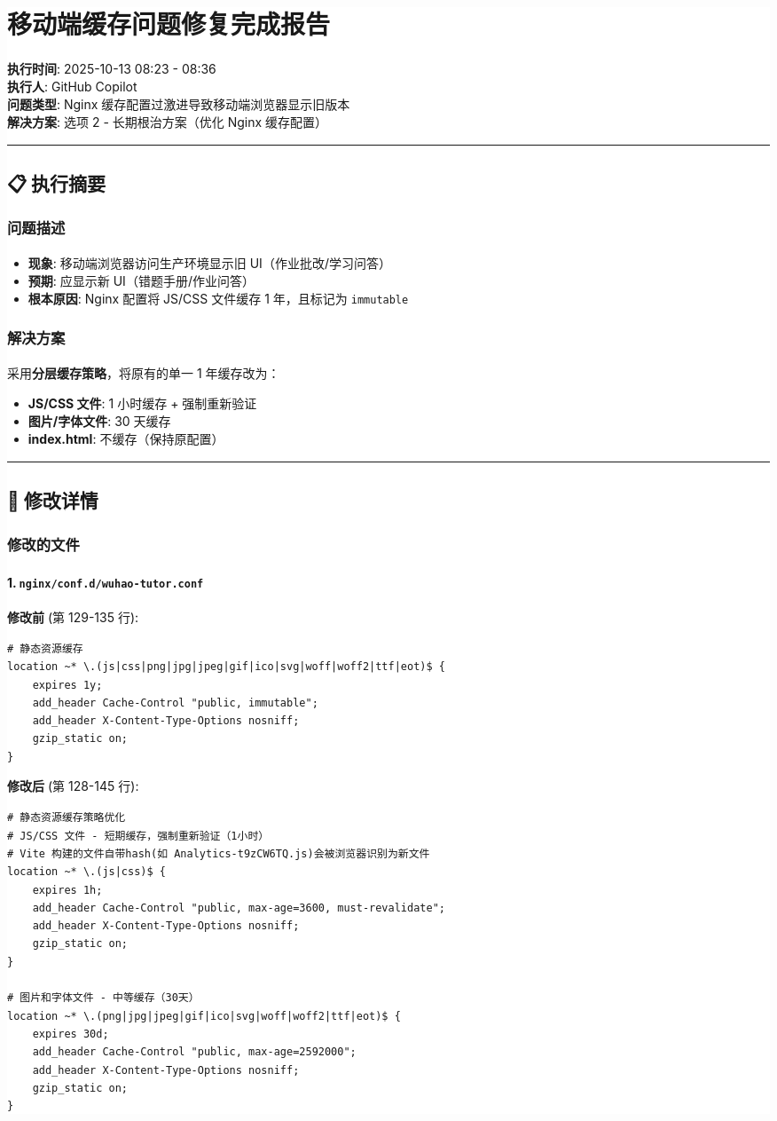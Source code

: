 # 移动端缓存问题修复完成报告

**执行时间**: 2025-10-13 08:23 - 08:36  
**执行人**: GitHub Copilot  
**问题类型**: Nginx 缓存配置过激进导致移动端浏览器显示旧版本  
**解决方案**: 选项 2 - 长期根治方案（优化 Nginx 缓存配置）

---

## 📋 执行摘要

### 问题描述

- **现象**: 移动端浏览器访问生产环境显示旧 UI（作业批改/学习问答）
- **预期**: 应显示新 UI（错题手册/作业问答）
- **根本原因**: Nginx 配置将 JS/CSS 文件缓存 1 年，且标记为 `immutable`

### 解决方案

采用**分层缓存策略**，将原有的单一 1 年缓存改为：

- **JS/CSS 文件**: 1 小时缓存 + 强制重新验证
- **图片/字体文件**: 30 天缓存
- **index.html**: 不缓存（保持原配置）

---

## 🔧 修改详情

### 修改的文件

#### 1. `nginx/conf.d/wuhao-tutor.conf`

**修改前** (第 129-135 行):

```nginx
# 静态资源缓存
location ~* \.(js|css|png|jpg|jpeg|gif|ico|svg|woff|woff2|ttf|eot)$ {
    expires 1y;
    add_header Cache-Control "public, immutable";
    add_header X-Content-Type-Options nosniff;
    gzip_static on;
}
```

**修改后** (第 128-145 行):

```nginx
# 静态资源缓存策略优化
# JS/CSS 文件 - 短期缓存，强制重新验证（1小时）
# Vite 构建的文件自带hash(如 Analytics-t9zCW6TQ.js)会被浏览器识别为新文件
location ~* \.(js|css)$ {
    expires 1h;
    add_header Cache-Control "public, max-age=3600, must-revalidate";
    add_header X-Content-Type-Options nosniff;
    gzip_static on;
}

# 图片和字体文件 - 中等缓存（30天）
location ~* \.(png|jpg|jpeg|gif|ico|svg|woff|woff2|ttf|eot)$ {
    expires 30d;
    add_header Cache-Control "public, max-age=2592000";
    add_header X-Content-Type-Options nosniff;
    gzip_static on;
}
```